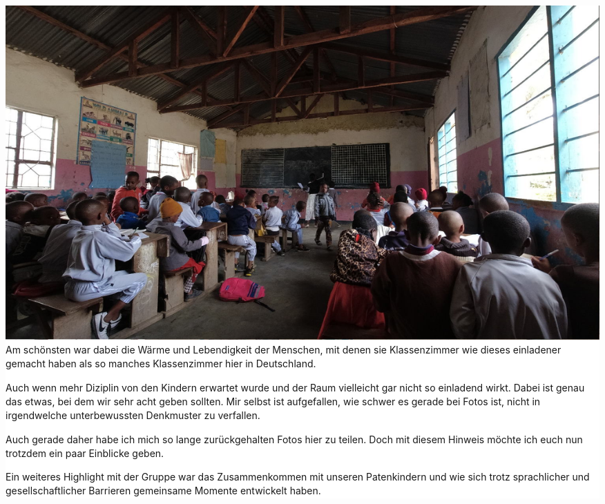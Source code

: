 <img style="width:100%" src="/assets/img/tanzania/klassenzimmer-small.jpg" alt="">
Am schönsten war dabei die Wärme und Lebendigkeit der Menschen, mit denen sie Klassenzimmer wie dieses einladener gemacht haben als so manches Klassenzimmer hier in Deutschland.

Auch wenn mehr Diziplin von den Kindern erwartet wurde und der Raum vielleicht gar nicht so einladend wirkt. Dabei ist genau das etwas, bei dem wir sehr acht geben sollten. Mir selbst ist aufgefallen, wie schwer es gerade bei Fotos ist, nicht in irgendwelche unterbewussten Denkmuster zu verfallen. 

Auch gerade daher habe ich mich so lange zurückgehalten Fotos hier zu teilen. Doch mit diesem Hinweis möchte ich euch nun trotzdem ein paar Einblicke geben.

Ein weiteres Highlight mit der Gruppe war das Zusammenkommen mit unseren Patenkindern und wie sich trotz sprachlicher und gesellschaftlicher Barrieren gemeinsame Momente entwickelt haben.
